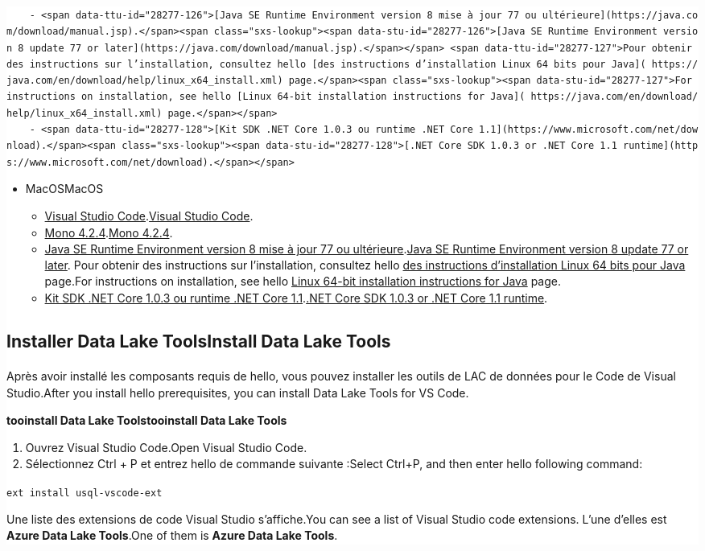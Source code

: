         - <span data-ttu-id="28277-126">[Java SE Runtime Environment version 8 mise à jour 77 ou ultérieure](https://java.com/download/manual.jsp).</span><span class="sxs-lookup"><span data-stu-id="28277-126">[Java SE Runtime Environment version 8 update 77 or later](https://java.com/download/manual.jsp).</span></span> <span data-ttu-id="28277-127">Pour obtenir des instructions sur l’installation, consultez hello [des instructions d’installation Linux 64 bits pour Java]( https://java.com/en/download/help/linux_x64_install.xml) page.</span><span class="sxs-lookup"><span data-stu-id="28277-127">For instructions on installation, see hello [Linux 64-bit installation instructions for Java]( https://java.com/en/download/help/linux_x64_install.xml) page.</span></span>
        - <span data-ttu-id="28277-128">[Kit SDK .NET Core 1.0.3 ou runtime .NET Core 1.1](https://www.microsoft.com/net/download).</span><span class="sxs-lookup"><span data-stu-id="28277-128">[.NET Core SDK 1.0.3 or .NET Core 1.1 runtime](https://www.microsoft.com/net/download).</span></span>
- <span data-ttu-id="28277-129">MacOS</span><span class="sxs-lookup"><span data-stu-id="28277-129">MacOS</span></span>

    - <span data-ttu-id="28277-130">[Visual Studio Code]( https://www.visualstudio.com/products/code-vs.aspx).</span><span class="sxs-lookup"><span data-stu-id="28277-130">[Visual Studio Code]( https://www.visualstudio.com/products/code-vs.aspx).</span></span>
    - <span data-ttu-id="28277-131">[Mono 4.2.4](http://download.mono-project.com/archive/4.2.4/macos-10-x86/).</span><span class="sxs-lookup"><span data-stu-id="28277-131">[Mono 4.2.4](http://download.mono-project.com/archive/4.2.4/macos-10-x86/).</span></span> 
    - <span data-ttu-id="28277-132">[Java SE Runtime Environment version 8 mise à jour 77 ou ultérieure](https://java.com/download/manual.jsp).</span><span class="sxs-lookup"><span data-stu-id="28277-132">[Java SE Runtime Environment version 8 update 77 or later](https://java.com/download/manual.jsp).</span></span> <span data-ttu-id="28277-133">Pour obtenir des instructions sur l’installation, consultez hello [des instructions d’installation Linux 64 bits pour Java](https://java.com/en/download/help/mac_install.xml) page.</span><span class="sxs-lookup"><span data-stu-id="28277-133">For instructions on installation, see hello [Linux 64-bit installation instructions for Java](https://java.com/en/download/help/mac_install.xml) page.</span></span>
    - <span data-ttu-id="28277-134">[Kit SDK .NET Core 1.0.3 ou runtime .NET Core 1.1](https://www.microsoft.com/net/download).</span><span class="sxs-lookup"><span data-stu-id="28277-134">[.NET Core SDK 1.0.3 or .NET Core 1.1 runtime](https://www.microsoft.com/net/download).</span></span>

## <a name="install-data-lake-tools"></a><span data-ttu-id="28277-135">Installer Data Lake Tools</span><span class="sxs-lookup"><span data-stu-id="28277-135">Install Data Lake Tools</span></span>

<span data-ttu-id="28277-136">Après avoir installé les composants requis de hello, vous pouvez installer les outils de LAC de données pour le Code de Visual Studio.</span><span class="sxs-lookup"><span data-stu-id="28277-136">After you install hello prerequisites, you can install Data Lake Tools for VS Code.</span></span>

<span data-ttu-id="28277-137">**tooinstall Data Lake Tools**</span><span class="sxs-lookup"><span data-stu-id="28277-137">**tooinstall Data Lake Tools**</span></span>

1. <span data-ttu-id="28277-138">Ouvrez Visual Studio Code.</span><span class="sxs-lookup"><span data-stu-id="28277-138">Open Visual Studio Code.</span></span>
2. <span data-ttu-id="28277-139">Sélectionnez Ctrl + P et entrez hello de commande suivante :</span><span class="sxs-lookup"><span data-stu-id="28277-139">Select Ctrl+P, and then enter hello following command:</span></span>
```
ext install usql-vscode-ext
```
<span data-ttu-id="28277-140">Une liste des extensions de code Visual Studio s’affiche.</span><span class="sxs-lookup"><span data-stu-id="28277-140">You can see a list of Visual Studio code extensions.</span></span> <span data-ttu-id="28277-141">L’une d’elles est **Azure Data Lake Tools**.</span><span class="sxs-lookup"><span data-stu-id="28277-141">One of them is **Azure Data Lake Tools**.</span></span>
